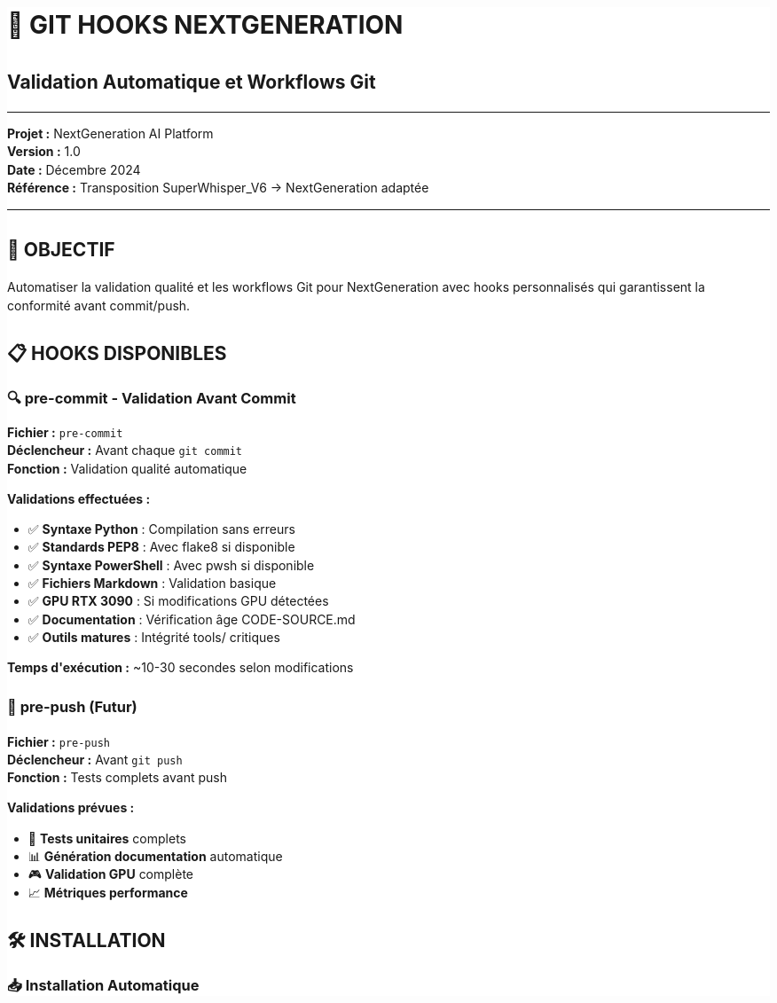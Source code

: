 # 🔗 GIT HOOKS NEXTGENERATION
## Validation Automatique et Workflows Git

---

**Projet :** NextGeneration AI Platform  
**Version :** 1.0  
**Date :** Décembre 2024  
**Référence :** Transposition SuperWhisper_V6 → NextGeneration adaptée  

---

## 🎯 **OBJECTIF**

Automatiser la validation qualité et les workflows Git pour NextGeneration avec hooks personnalisés qui garantissent la conformité avant commit/push.

## 📋 **HOOKS DISPONIBLES**

### 🔍 **pre-commit** - Validation Avant Commit
**Fichier :** `pre-commit`  
**Déclencheur :** Avant chaque `git commit`  
**Fonction :** Validation qualité automatique  

**Validations effectuées :**
- ✅ **Syntaxe Python** : Compilation sans erreurs
- ✅ **Standards PEP8** : Avec flake8 si disponible
- ✅ **Syntaxe PowerShell** : Avec pwsh si disponible
- ✅ **Fichiers Markdown** : Validation basique
- ✅ **GPU RTX 3090** : Si modifications GPU détectées
- ✅ **Documentation** : Vérification âge CODE-SOURCE.md
- ✅ **Outils matures** : Intégrité tools/ critiques

**Temps d'exécution :** ~10-30 secondes selon modifications

### 🚀 **pre-push** (Futur)
**Fichier :** `pre-push`  
**Déclencheur :** Avant `git push`  
**Fonction :** Tests complets avant push  

**Validations prévues :**
- 🧪 **Tests unitaires** complets
- 📊 **Génération documentation** automatique
- 🎮 **Validation GPU** complète
- 📈 **Métriques performance**

## 🛠️ **INSTALLATION**

### 📥 **Installation Automatique**
